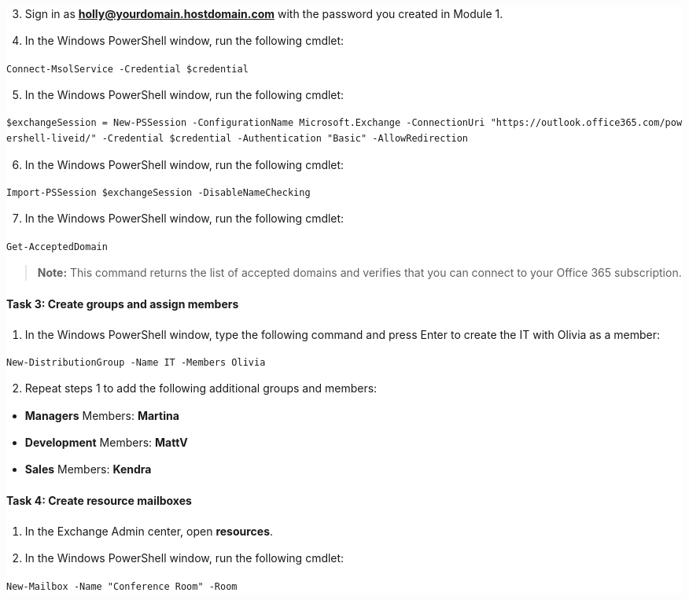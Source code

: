 3. Sign in as  **holly@yourdomain.hostdomain.com** with the password you created in Module 1.

4. In the Windows PowerShell window, run the following cmdlet: 

  ```
  Connect-MsolService -Credential $credential
  ```

5. In the Windows PowerShell window, run the following cmdlet: 

  ```
  $exchangeSession = New-PSSession -ConfigurationName Microsoft.Exchange -ConnectionUri "https://outlook.office365.com/powershell-liveid/" -Credential $credential -Authentication "Basic" -AllowRedirection
  ```

6. In the Windows PowerShell window, run the following cmdlet: 

  ```
  Import-PSSession $exchangeSession -DisableNameChecking
  ```

7. In the Windows PowerShell window, run the following cmdlet: 

  ```
  Get-AcceptedDomain
  ```

  >  **Note:** This command returns the list of accepted domains and verifies that you can connect to your Office 365 subscription.


#### Task 3: Create groups and assign members
  
1. In the Windows PowerShell window, type the following command and press Enter to create the IT with Olivia as a member:

  ```
  New-DistributionGroup -Name IT -Members Olivia
  ```

2. Repeat steps 1 to add the following additional groups and members: 

  - **Managers**
    Members:  **Martina**

  - **Development**
    Members:  **MattV**

  - **Sales**
    Members:  **Kendra**



#### Task 4: Create resource mailboxes
  
1. In the Exchange Admin center, open  **resources**. 

2. In the Windows PowerShell window, run the following cmdlet: 

  ```
  New-Mailbox -Name "Conference Room" -Room
  ```
